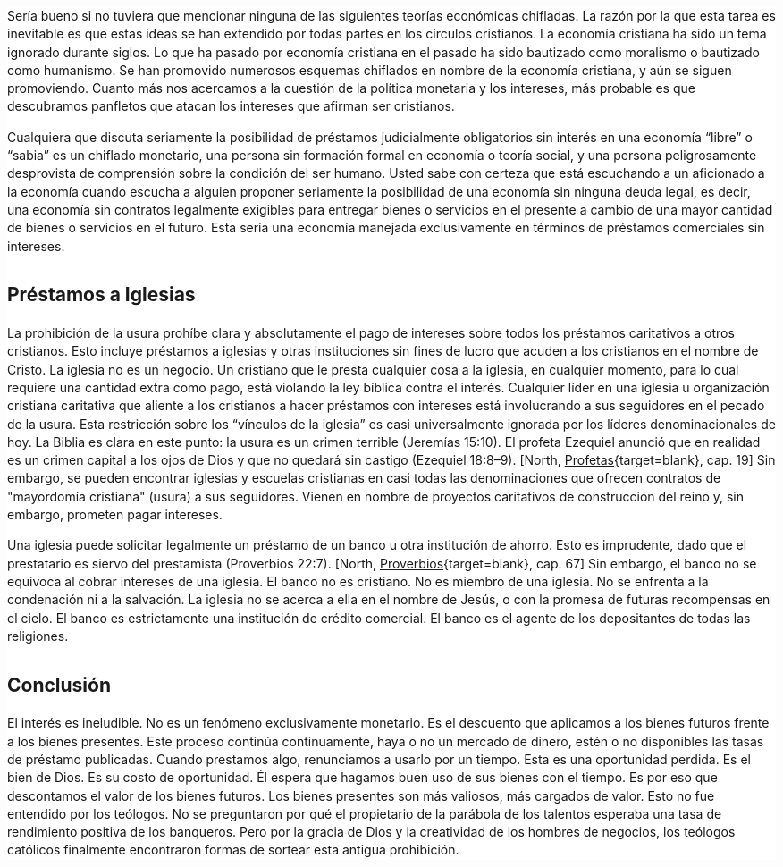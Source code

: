 Sería bueno si no tuviera que mencionar ninguna de las siguientes teorías económicas chifladas. La razón por la que esta tarea es inevitable es que estas ideas se han extendido por todas partes en los círculos cristianos. La economía cristiana ha sido un tema ignorado durante siglos. Lo que ha pasado por economía cristiana en el pasado ha sido bautizado como moralismo o bautizado como humanismo. Se han promovido numerosos esquemas chiflados en nombre de la economía cristiana, y aún se siguen promoviendo. Cuanto más nos acercamos a la cuestión de la política monetaria y los intereses, más probable es que descubramos panfletos que atacan los intereses que afirman ser cristianos.

Cualquiera que discuta seriamente la posibilidad de préstamos judicialmente obligatorios sin interés en una economía “libre” o “sabia” es un chiflado monetario, una persona sin formación formal en economía o teoría social, y una persona peligrosamente desprovista de comprensión sobre la condición del ser humano. Usted sabe con certeza que está escuchando a un aficionado a la economía cuando escucha a alguien proponer seriamente la posibilidad de una economía sin ninguna deuda legal, es decir, una economía sin contratos legalmente exigibles para entregar bienes o servicios en el presente a cambio de una mayor cantidad de bienes o servicios en el futuro. Esta sería una economía manejada exclusivamente en términos de préstamos comerciales sin intereses.

## Préstamos a Iglesias

La prohibición de la usura prohíbe clara y absolutamente el pago de intereses sobre todos los préstamos caritativos a otros cristianos. Esto incluye préstamos a iglesias y otras instituciones sin fines de lucro que acuden a los cristianos en el nombre de Cristo. La iglesia no es un negocio. Un cristiano que le presta cualquier cosa a la iglesia, en cualquier momento, para lo cual requiere una cantidad extra como pago, está violando la ley bíblica contra el interés. Cualquier líder en una iglesia u organización cristiana caritativa que aliente a los cristianos a hacer préstamos con intereses está involucrando a sus seguidores en el pecado de la usura. Esta restricción sobre los “vínculos de la iglesia” es casi universalmente ignorada por los líderes denominacionales de hoy. La Biblia es clara en este punto: la usura es un crimen terrible (Jeremías 15:10). El profeta Ezequiel anunció que en realidad es un crimen capital a los ojos de Dios y que no quedará sin castigo (Ezequiel 18:8–9). \[North, [Profetas](https://www.garynorth.com/RestorationAndDominion.pdf){target=blank}, cap. 19\] Sin embargo, se pueden encontrar iglesias y escuelas cristianas en casi todas las denominaciones que ofrecen contratos de "mayordomía cristiana" (usura) a sus seguidores. Vienen en nombre de proyectos caritativos de construcción del reino y, sin embargo, prometen pagar intereses.

Una iglesia puede solicitar legalmente un préstamo de un banco u otra institución de ahorro. Esto es imprudente, dado que el prestatario es siervo del prestamista (Proverbios 22:7). \[North, [Proverbios](https://www.garynorth.com/WisdomAndDominion.pdf){target=blank}, cap. 67\] Sin embargo, el banco no se equivoca al cobrar intereses de una iglesia. El banco no es cristiano. No es miembro de una iglesia. No se enfrenta a la condenación ni a la salvación. La iglesia no se acerca a ella en el nombre de Jesús, o con la promesa de futuras recompensas en el cielo. El banco es estrictamente una institución de crédito comercial. El banco es el agente de los depositantes de todas las religiones.

## Conclusión

El interés es ineludible. No es un fenómeno exclusivamente monetario. Es el descuento que aplicamos a los bienes futuros frente a los bienes presentes. Este proceso continúa continuamente, haya o no un mercado de dinero, estén o no disponibles las tasas de préstamo publicadas. Cuando prestamos algo, renunciamos a usarlo por un tiempo. Esta es una oportunidad perdida. Es el bien de Dios. Es su costo de oportunidad. Él espera que hagamos buen uso de sus bienes con el tiempo. Es por eso que descontamos el valor de los bienes futuros. Los bienes presentes son más valiosos, más cargados de valor. Esto no fue entendido por los teólogos. No se preguntaron por qué el propietario de la parábola de los talentos esperaba una tasa de rendimiento positiva de los banqueros. Pero por la gracia de Dios y la creatividad de los hombres de negocios, los teólogos católicos finalmente encontraron formas de sortear esta antigua prohibición.
